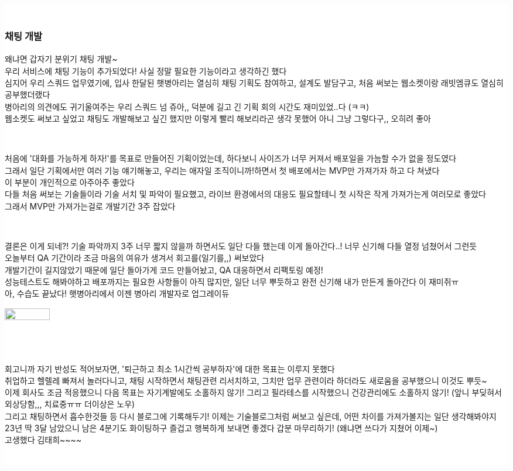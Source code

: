 <br/>

### 채팅 개발
왜냐면 갑자기 분위기 채팅 개발~    
우리 서비스에 채팅 기능이 추가되었다! 사실 정말 필요한 기능이라고 생각하긴 했다         
심지어 우리 스쿼드 업무였기에, 입사 한달된 햇병아리는 열심히 채팅 기획도 참여하고, 설계도 발담구고, 처음 써보는 웹소켓이랑 래빗엠큐도 열심히 공부했더랬다    
병아리의 의견에도 귀기울여주는 우리 스쿼드 넘 쥬아,, 덕분에 길고 긴 기획 회의 시간도 재미있었..다 (ㅋㅋ)     
웹소켓도 써보고 싶었고 채팅도 개발해보고 싶긴 했지만 이렇게 빨리 해보리라곤 생각 못했어 아니 그냥 그렇다구,, 오히려 좋아        

<br/>   

처음에 '대화를 가능하게 하자!'를 목표로 만들어진 기획이었는데, 하다보니 사이즈가 너무 커져서 배포일을 가늠할 수가 없을 정도였다     
그래서 일단 기획에서만 여러 기능 얘기해놓고, 우리는 애자일 조직이니까!하면서 첫 배포에서는 MVP만 가져가자 하고 다 쳐냈다    
이 부분이 개인적으로 아주아주 좋았다    
다들 처음 써보는 기술들이라 기술 서치 및 파악이 필요했고, 라이브 환경에서의 대응도 필요할테니 첫 시작은 작게 가져가는게 여러모로 좋았다    
그래서 MVP만 가져가는걸로 개발기간 3주 잡았다   

<br/>

결론은 이게 되네?! 기술 파악까지 3주 너무 짧지 않을까 하면서도 일단 다들 했는데 이게 돌아간다..! 너무 신기해 다들 열정 넘쳤어서 그런듯    
오늘부터 QA 기간이라 조금 마음의 여유가 생겨서 회고를(일기를,,) 써보았다    
개발기간이 길지않았기 때문에 일단 돌아가게 코드 만들어놨고, QA 대응하면서 리팩토링 예정!      
성능테스트도 해봐야하고 배포까지는 필요한 사항들이 아직 많지만, 일단 너무 뿌듯하고 완전 신기해 내가 만든게 돌아간다 이 재미쥐ㅠ       
아, 수습도 끝났다! 햇병아리에서 이젠 병아리 개발자로 업그레이듀    

<img src = "https://github.com/ttaehee/ttaehee.github.io/assets/103614357/eff89a29-1a49-4d6f-a989-b6133075f67c" width="30%" height="30%">

<br/><br/>
          
회고니까 자기 반성도 적어보자면, '퇴근하고 최소 1시간씩 공부하자'에 대한 목표는 이루지 못했다   
취업하고 헬렐레 빠져서 놀러다니고, 채팅 시작하면서 채팅관련 리서치하고, 그치만 업무 관련이라 하더라도 새로움을 공부했으니 이것도 뿌듯~     
이제 회사도 조금 적응했으니 다음 목표는 자기계발에도 소홀하지 않기! 그리고 필라테스를 시작했으니 건강관리에도 소홀하지 않기! (앞니 부딪혀서 외상당함,,, 치료중ㅠㅠ 더이상은 노우)        
그리고 채팅하면서 흡수한것들 등 다시 블로그에 기록해두기! 이제는 기술블로그처럼 써보고 싶은데, 어떤 차이를 가져가볼지는 일단 생각해봐야지   
23년 딱 3달 남았으니 남은 4분기도 화이팅하구 즐겁고 행복하게 보내면 좋겠다 갑분 마무리하기! (왜냐면 쓰다가 지쳤어 이제~)     
고생했다 김태희~~~~     

<br/>
